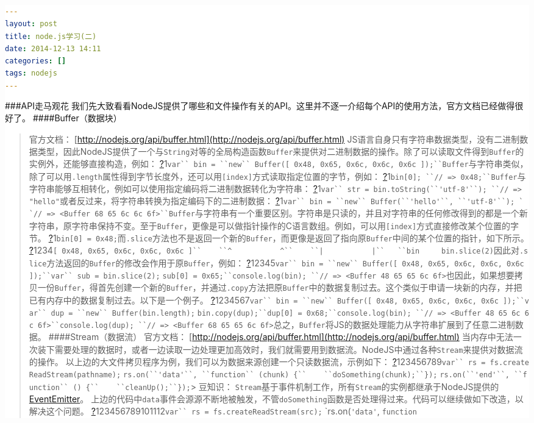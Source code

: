 ```yaml
---
layout: post
title: node.js学习(二)
date: 2014-12-13 14:11
categories: []
tags: nodejs
---
```

###API走马观花
我们先大致看看NodeJS提供了哪些和文件操作有关的API。这里并不逐一介绍每个API的使用方法，官方文档已经做得很好了。
####Buffer（数据块）
> 官方文档： [http://nodejs.org/api/buffer.html](http://nodejs.org/api/buffer.html)
JS语言自身只有字符串数据类型，没有二进制数据类型，因此NodeJS提供了一个与`String`对等的全局构造函数`Buffer`来提供对二进制数据的操作。除了可以读取文件得到`Buffer`的实例外，还能够直接构造，例如：
[?](http://www.open-open.com/lib/view/1392611872538#)1`var``
bin = ``new``
Buffer([ 0x48, 0x65, 0x6c, 0x6c, 0x6c ]);``Buffer`与字符串类似，除了可以用`.length`属性得到字节长度外，还可以用`[index]`方式读取指定位置的字节，例如：
[?](http://www.open-open.com/lib/view/1392611872538#)1`bin[0]; ``//
 => 0x48;``Buffer`与字符串能够互相转化，例如可以使用指定编码将二进制数据转化为字符串：
[?](http://www.open-open.com/lib/view/1392611872538#)1`var``
str = bin.toString(``'utf-8'``); ``//
 => "hello"`或者反过来，将字符串转换为指定编码下的二进制数据：
[?](http://www.open-open.com/lib/view/1392611872538#)1`var``
bin = ``new``
Buffer(``'hello'``, ``'utf-8'``); ``//
 => <Buffer 68 65 6c 6c 6f>``Buffer`与字符串有一个重要区别。字符串是只读的，并且对字符串的任何修改得到的都是一个新字符串，原字符串保持不变。至于`Buffer`，更像是可以做指针操作的C语言数组。例如，可以用`[index]`方式直接修改某个位置的字节。
[?](http://www.open-open.com/lib/view/1392611872538#)1`bin[0]
 = 0x48;`而`.slice`方法也不是返回一个新的`Buffer`，而更像是返回了指向原`Buffer`中间的某个位置的指针，如下所示。
[?](http://www.open-open.com/lib/view/1392611872538#)1234`[
 0x48, 0x65, 0x6c, 0x6c, 0x6c ]``    ``^          
 ^``    ``|          
 |``   ``bin    
 bin.slice(2)`因此对`.slice`方法返回的`Buffer`的修改会作用于原`Buffer`，例如：
[?](http://www.open-open.com/lib/view/1392611872538#)12345`var``
bin = ``new``
Buffer([ 0x48, 0x65, 0x6c, 0x6c, 0x6c ]);``var``
sub = bin.slice(2);` `sub[0]
 = 0x65;``console.log(bin); ``//
 => <Buffer 48 65 65 6c 6f>`也因此，如果想要拷贝一份`Buffer`，得首先创建一个新的`Buffer`，并通过`.copy`方法把原`Buffer`中的数据复制过去。这个类似于申请一块新的内存，并把已有内存中的数据复制过去。以下是一个例子。
[?](http://www.open-open.com/lib/view/1392611872538#)1234567`var``
bin = ``new``
Buffer([ 0x48, 0x65, 0x6c, 0x6c, 0x6c ]);``var``
dup = ``new``
Buffer(bin.length);` `bin.copy(dup);``dup[0]
 = 0x68;``console.log(bin); ``//
 => <Buffer 48 65 6c 6c 6f>``console.log(dup); ``//
 => <Buffer 68 65 65 6c 6f>`总之，`Buffer`将JS的数据处理能力从字符串扩展到了任意二进制数据。
####Stream（数据流）
> 官方文档： [http://nodejs.org/api/buffer.html](http://nodejs.org/api/buffer.html)
当内存中无法一次装下需要处理的数据时，或者一边读取一边处理更加高效时，我们就需要用到数据流。NodeJS中通过各种`Stream`来提供对数据流的操作。
以上边的大文件拷贝程序为例，我们可以为数据来源创建一个只读数据流，示例如下：
[?](http://www.open-open.com/lib/view/1392611872538#)123456789`var``
rs = fs.createReadStream(pathname);` `rs.on(``'data'``, ``function``
(chunk) {``    ``doSomething(chunk);``});` `rs.on(``'end'``, ``function``
() {``    ``cleanUp();``});`> 豆知识： `Stream`基于事件机制工作，所有`Stream`的实例都继承于NodeJS提供的[EventEmitter](http://nodejs.org/api/events.html)。
上边的代码中`data`事件会源源不断地被触发，不管`doSomething`函数是否处理得过来。代码可以继续做如下改造，以解决这个问题。
[?](http://www.open-open.com/lib/view/1392611872538#)123456789101112`var``
rs = fs.createReadStream(src);` `rs.on(``'data'``, ``function``